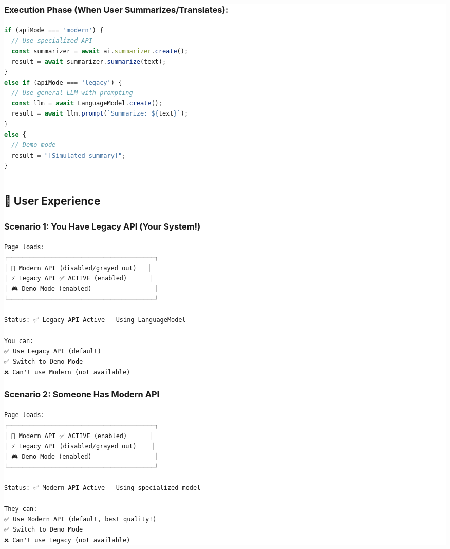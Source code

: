 ### **Execution Phase** (When User Summarizes/Translates):

```javascript
if (apiMode === 'modern') {
  // Use specialized API
  const summarizer = await ai.summarizer.create();
  result = await summarizer.summarize(text);
}
else if (apiMode === 'legacy') {
  // Use general LLM with prompting
  const llm = await LanguageModel.create();
  result = await llm.prompt(`Summarize: ${text}`);
}
else {
  // Demo mode
  result = "[Simulated summary]";
}
```

---

## 🎯 User Experience

### **Scenario 1: You Have Legacy API** (Your System!)

```
Page loads:
┌────────────────────────────────────────┐
│ 🚀 Modern API (disabled/grayed out)   │
│ ⚡ Legacy API ✅ ACTIVE (enabled)      │
│ 🎮 Demo Mode (enabled)                 │
└────────────────────────────────────────┘

Status: ✅ Legacy API Active - Using LanguageModel

You can:
✅ Use Legacy API (default)
✅ Switch to Demo Mode
❌ Can't use Modern (not available)
```

### **Scenario 2: Someone Has Modern API**

```
Page loads:
┌────────────────────────────────────────┐
│ 🚀 Modern API ✅ ACTIVE (enabled)      │
│ ⚡ Legacy API (disabled/grayed out)    │
│ 🎮 Demo Mode (enabled)                 │
└────────────────────────────────────────┘

Status: ✅ Modern API Active - Using specialized model

They can:
✅ Use Modern API (default, best quality!)
✅ Switch to Demo Mode
❌ Can't use Legacy (not available)
```
